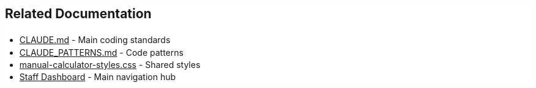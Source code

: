 ## Related Documentation

- [CLAUDE.md](../CLAUDE.md) - Main coding standards
- [CLAUDE_PATTERNS.md](../memory/CLAUDE_PATTERNS.md) - Code patterns
- [manual-calculator-styles.css](../calculators/manual-calculator-styles.css) - Shared styles
- [Staff Dashboard](../dashboards/staff-dashboard.html) - Main navigation hub
